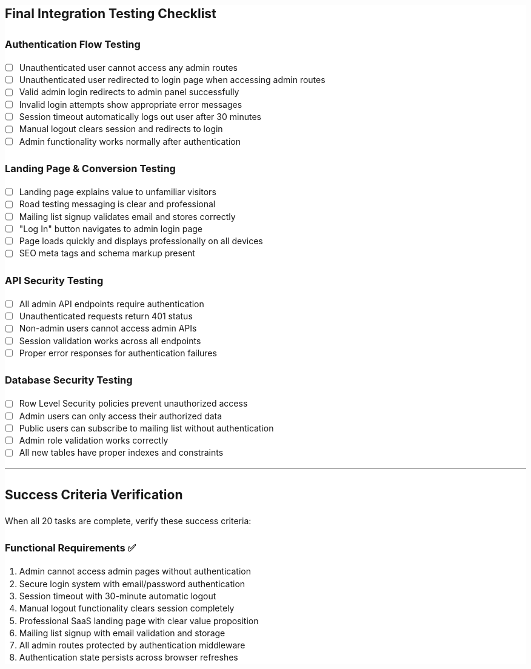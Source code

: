 
## Final Integration Testing Checklist

### Authentication Flow Testing
- [ ] Unauthenticated user cannot access any admin routes
- [ ] Unauthenticated user redirected to login page when accessing admin routes
- [ ] Valid admin login redirects to admin panel successfully
- [ ] Invalid login attempts show appropriate error messages
- [ ] Session timeout automatically logs out user after 30 minutes
- [ ] Manual logout clears session and redirects to login
- [ ] Admin functionality works normally after authentication

### Landing Page & Conversion Testing
- [ ] Landing page explains value to unfamiliar visitors
- [ ] Road testing messaging is clear and professional
- [ ] Mailing list signup validates email and stores correctly
- [ ] "Log In" button navigates to admin login page
- [ ] Page loads quickly and displays professionally on all devices
- [ ] SEO meta tags and schema markup present

### API Security Testing
- [ ] All admin API endpoints require authentication
- [ ] Unauthenticated requests return 401 status
- [ ] Non-admin users cannot access admin APIs
- [ ] Session validation works across all endpoints
- [ ] Proper error responses for authentication failures

### Database Security Testing
- [ ] Row Level Security policies prevent unauthorized access
- [ ] Admin users can only access their authorized data
- [ ] Public users can subscribe to mailing list without authentication
- [ ] Admin role validation works correctly
- [ ] All new tables have proper indexes and constraints

---

## Success Criteria Verification

When all 20 tasks are complete, verify these success criteria:

### Functional Requirements ✅
1. Admin cannot access admin pages without authentication
2. Secure login system with email/password authentication  
3. Session timeout with 30-minute automatic logout
4. Manual logout functionality clears session completely
5. Professional SaaS landing page with clear value proposition
6. Mailing list signup with email validation and storage
7. All admin routes protected by authentication middleware
8. Authentication state persists across browser refreshes
